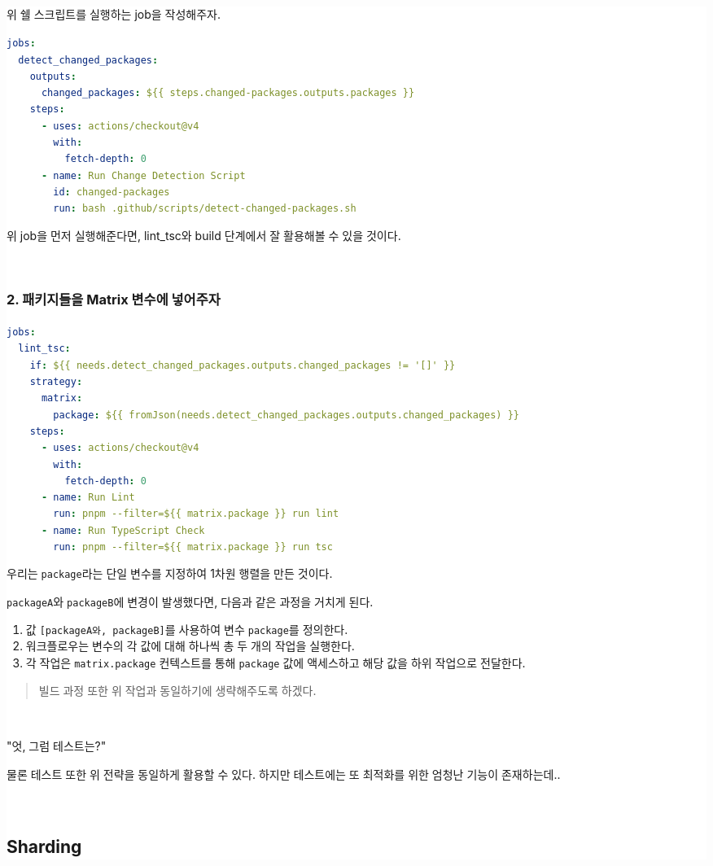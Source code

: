 위 쉘 스크립트를 실행하는 job을 작성해주자.

```yml
jobs:
  detect_changed_packages:
    outputs:
      changed_packages: ${{ steps.changed-packages.outputs.packages }}
    steps:
      - uses: actions/checkout@v4
        with:
          fetch-depth: 0
      - name: Run Change Detection Script
        id: changed-packages
        run: bash .github/scripts/detect-changed-packages.sh
```
위 job을 먼저 실행해준다면, lint_tsc와 build 단계에서 잘 활용해볼 수 있을 것이다.

&nbsp;

### 2. 패키지들을 Matrix 변수에 넣어주자

```yml
jobs:
  lint_tsc:
    if: ${{ needs.detect_changed_packages.outputs.changed_packages != '[]' }}
    strategy:
      matrix:
        package: ${{ fromJson(needs.detect_changed_packages.outputs.changed_packages) }}
    steps:
      - uses: actions/checkout@v4
        with:
          fetch-depth: 0
      - name: Run Lint
        run: pnpm --filter=${{ matrix.package }} run lint
      - name: Run TypeScript Check
        run: pnpm --filter=${{ matrix.package }} run tsc
```

우리는 `package`라는 단일 변수를 지정하여 1차원 행렬을 만든 것이다.

`packageA`와 `packageB`에 변경이 발생했다면, 다음과 같은 과정을 거치게 된다.
1. 값 `[packageA와, packageB]`를 사용하여 변수 `package`를 정의한다.
2. 워크플로우는 변수의 각 값에 대해 하나씩 총 두 개의 작업을 실행한다.
3. 각 작업은 `matrix.package` 컨텍스트를 통해 `package` 값에 액세스하고 해당 값을 하위 작업으로 전달한다.

> 빌드 과정 또한 위 작업과 동일하기에 생략해주도록 하겠다.

&nbsp;

"엇, 그럼 테스트는?"

물론 테스트 또한 위 전략을 동일하게 활용할 수 있다.
하지만 테스트에는 또 최적화를 위한 엄청난 기능이 존재하는데..

&nbsp;

## Sharding

